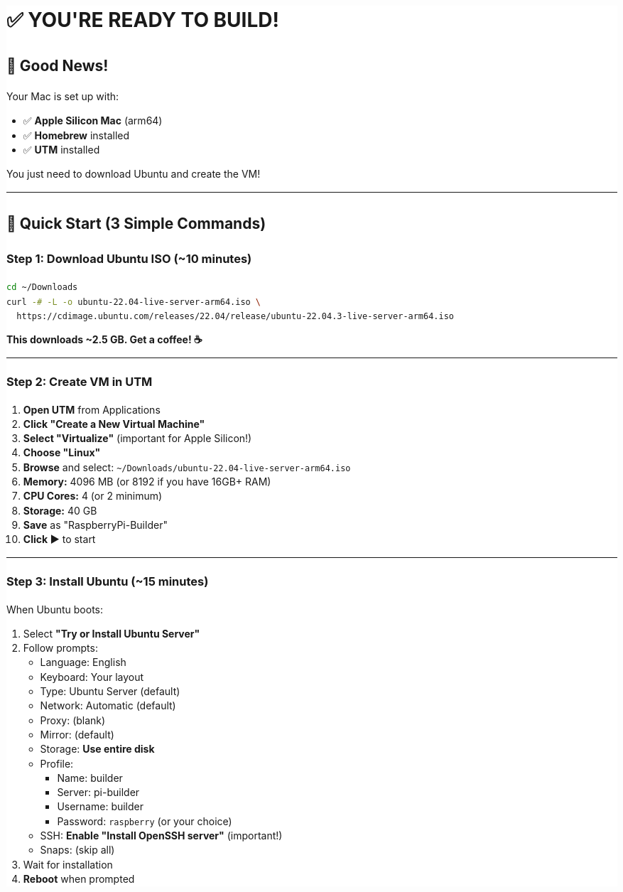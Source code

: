# ✅ YOU'RE READY TO BUILD!

## 🎉 Good News!

Your Mac is set up with:

- ✅ **Apple Silicon Mac** (arm64)
- ✅ **Homebrew** installed
- ✅ **UTM** installed

You just need to download Ubuntu and create the VM!

---

## 🚀 Quick Start (3 Simple Commands)

### Step 1: Download Ubuntu ISO (~10 minutes)

```bash
cd ~/Downloads
curl -# -L -o ubuntu-22.04-live-server-arm64.iso \
  https://cdimage.ubuntu.com/releases/22.04/release/ubuntu-22.04.3-live-server-arm64.iso
```

**This downloads ~2.5 GB. Get a coffee! ☕**

---

### Step 2: Create VM in UTM

1. **Open UTM** from Applications
2. **Click "Create a New Virtual Machine"**
3. **Select "Virtualize"** (important for Apple Silicon!)
4. **Choose "Linux"**
5. **Browse** and select: `~/Downloads/ubuntu-22.04-live-server-arm64.iso`
6. **Memory:** 4096 MB (or 8192 if you have 16GB+ RAM)
7. **CPU Cores:** 4 (or 2 minimum)
8. **Storage:** 40 GB
9. **Save** as "RaspberryPi-Builder"
10. **Click ▶️** to start

---

### Step 3: Install Ubuntu (~15 minutes)

When Ubuntu boots:

1. Select **"Try or Install Ubuntu Server"**
2. Follow prompts:
   - Language: English
   - Keyboard: Your layout
   - Type: Ubuntu Server (default)
   - Network: Automatic (default)
   - Proxy: (blank)
   - Mirror: (default)
   - Storage: **Use entire disk**
   - Profile:
     - Name: builder
     - Server: pi-builder
     - Username: builder
     - Password: `raspberry` (or your choice)
   - SSH: **Enable "Install OpenSSH server"** (important!)
   - Snaps: (skip all)
3. Wait for installation
4. **Reboot** when prompted